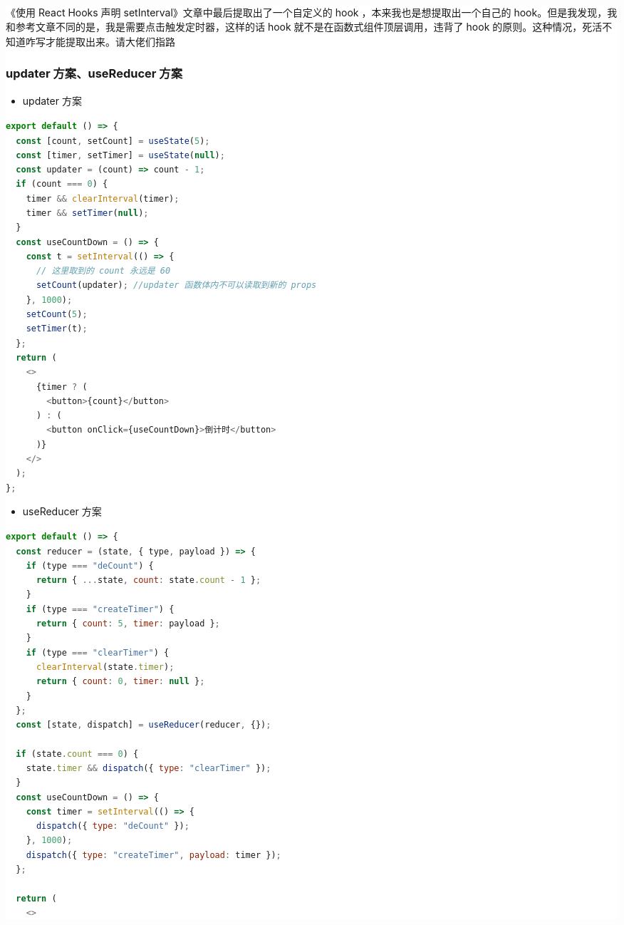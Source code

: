 《使用 React Hooks 声明 setInterval》文章中最后提取出了一个自定义的 hook ，本来我也是想提取出一个自己的 hook。但是我发现，我和参考文章不同的是，我是需要点击触发定时器，这样的话 hook 就不是在函数式组件顶层调用，违背了 hook 的原则。这种情况，死活不知道咋写才能提取出来。请大佬们指路

### updater 方案、useReducer 方案

- updater 方案

```js
export default () => {
  const [count, setCount] = useState(5);
  const [timer, setTimer] = useState(null);
  const updater = (count) => count - 1;
  if (count === 0) {
    timer && clearInterval(timer);
    timer && setTimer(null);
  }
  const useCountDown = () => {
    const t = setInterval(() => {
      // 这里取到的 count 永远是 60
      setCount(updater); //updater 函数体内不可以读取到新的 props
    }, 1000);
    setCount(5);
    setTimer(t);
  };
  return (
    <>
      {timer ? (
        <button>{count}</button>
      ) : (
        <button onClick={useCountDown}>倒计时</button>
      )}
    </>
  );
};
```

- useReducer 方案

```js
export default () => {
  const reducer = (state, { type, payload }) => {
    if (type === "deCount") {
      return { ...state, count: state.count - 1 };
    }
    if (type === "createTimer") {
      return { count: 5, timer: payload };
    }
    if (type === "clearTimer") {
      clearInterval(state.timer);
      return { count: 0, timer: null };
    }
  };
  const [state, dispatch] = useReducer(reducer, {});

  if (state.count === 0) {
    state.timer && dispatch({ type: "clearTimer" });
  }
  const useCountDown = () => {
    const timer = setInterval(() => {
      dispatch({ type: "deCount" });
    }, 1000);
    dispatch({ type: "createTimer", payload: timer });
  };

  return (
    <>
```